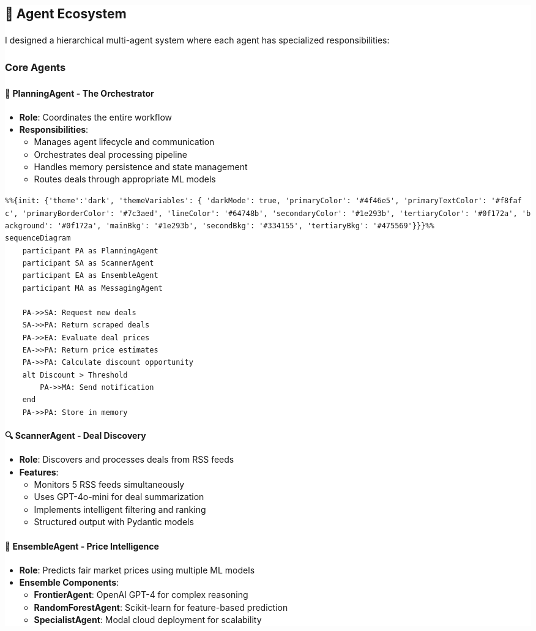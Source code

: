 
## 🤖 Agent Ecosystem

I designed a hierarchical multi-agent system where each agent has specialized responsibilities:

### Core Agents

#### 🎯 **PlanningAgent** - The Orchestrator
- **Role**: Coordinates the entire workflow
- **Responsibilities**:
  - Manages agent lifecycle and communication
  - Orchestrates deal processing pipeline
  - Handles memory persistence and state management
  - Routes deals through appropriate ML models

```mermaid
%%{init: {'theme':'dark', 'themeVariables': { 'darkMode': true, 'primaryColor': '#4f46e5', 'primaryTextColor': '#f8fafc', 'primaryBorderColor': '#7c3aed', 'lineColor': '#64748b', 'secondaryColor': '#1e293b', 'tertiaryColor': '#0f172a', 'background': '#0f172a', 'mainBkg': '#1e293b', 'secondBkg': '#334155', 'tertiaryBkg': '#475569'}}}%%
sequenceDiagram
    participant PA as PlanningAgent
    participant SA as ScannerAgent
    participant EA as EnsembleAgent
    participant MA as MessagingAgent
    
    PA->>SA: Request new deals
    SA->>PA: Return scraped deals
    PA->>EA: Evaluate deal prices
    EA->>PA: Return price estimates
    PA->>PA: Calculate discount opportunity
    alt Discount > Threshold
        PA->>MA: Send notification
    end
    PA->>PA: Store in memory
```

#### 🔍 **ScannerAgent** - Deal Discovery
- **Role**: Discovers and processes deals from RSS feeds
- **Features**:
  - Monitors 5 RSS feeds simultaneously
  - Uses GPT-4o-mini for deal summarization
  - Implements intelligent filtering and ranking
  - Structured output with Pydantic models

#### 🧠 **EnsembleAgent** - Price Intelligence
- **Role**: Predicts fair market prices using multiple ML models
- **Ensemble Components**:
  - **FrontierAgent**: OpenAI GPT-4 for complex reasoning
  - **RandomForestAgent**: Scikit-learn for feature-based prediction
  - **SpecialistAgent**: Modal cloud deployment for scalability
